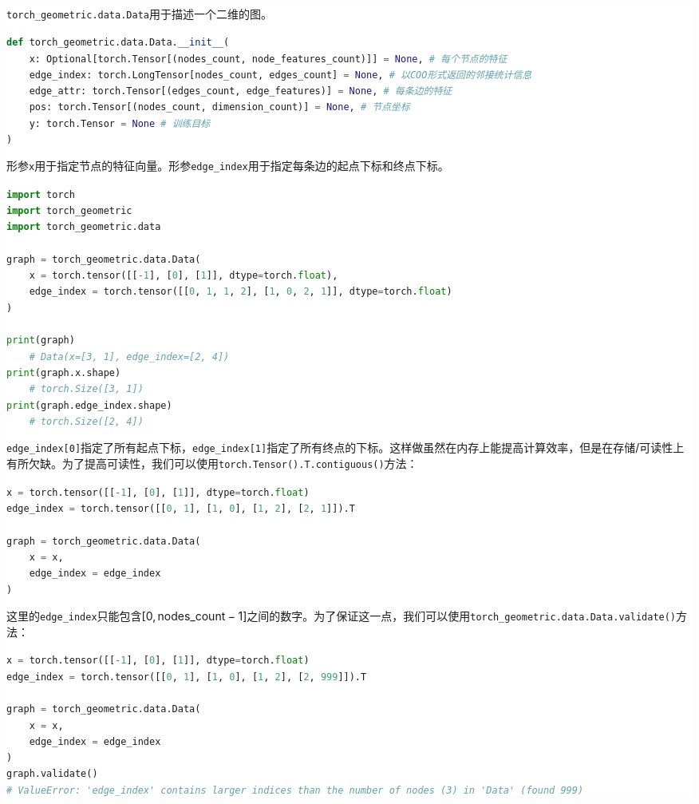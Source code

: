 `torch_geometric.data.Data`用于描述一个二维的图。

```python
def torch_geometric.data.Data.__init__(
	x: Optional[torch.Tensor[(nodes_count, node_features_count)]] = None, # 每个节点的特征
	edge_index: torch.LongTensor[nodes_count, edges_count] = None, # 以COO形式返回的邻接统计信息
    edge_attr: torch.Tensor[(edges_count, edge_features)] = None, # 每条边的特征
    pos: torch.Tensor[(nodes_count, dimension_count)] = None, # 节点坐标
	y: torch.Tensor = None # 训练目标
)
```

形参`x`用于指定节点的特征向量。形参`edge_index`用于指定每条边的起点下标和终点下标。

```python
import torch
import torch_geometric
import torch_geometric.data

graph = torch_geometric.data.Data(
    x = torch.tensor([[-1], [0], [1]], dtype=torch.float),
    edge_index = torch.tensor([[0, 1, 1, 2], [1, 0, 2, 1]], dtype=torch.float)
)

print(graph)
	# Data(x=[3, 1], edge_index=[2, 4])
print(graph.x.shape)
	# torch.Size([3, 1])
print(graph.edge_index.shape)
	# torch.Size([2, 4])
```

`edge_index[0]`指定了所有起点下标，`edge_index[1]`指定了所有终点的下标。这样做虽然在内存上能提高计算效率，但是在存储/可读性上有所欠缺。为了提高可读性，我们可以使用`torch.Tensor().T.contiguous()`方法：

```python
x = torch.tensor([[-1], [0], [1]], dtype=torch.float)
edge_index = torch.tensor([[0, 1], [1, 0], [1, 2], [2, 1]]).T

graph = torch_geometric.data.Data(
    x = x,
    edge_index = edge_index
)
```

这里的`edge_index`只能包含$[0,\text{nodes\_count}-1]$之间的数字。为了保证这一点，我们可以使用`torch_geometric.data.Data.validate()`方法：

```python
x = torch.tensor([[-1], [0], [1]], dtype=torch.float)
edge_index = torch.tensor([[0, 1], [1, 0], [1, 2], [2, 999]]).T

graph = torch_geometric.data.Data(
    x = x,
    edge_index = edge_index
)
graph.validate()
# ValueError: 'edge_index' contains larger indices than the number of nodes (3) in 'Data' (found 999)
```
